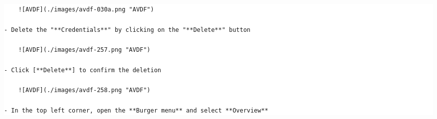         ![AVDF](./images/avdf-030a.png "AVDF")

    - Delete the "**Credentials**" by clicking on the "**Delete**" button

        ![AVDF](./images/avdf-257.png "AVDF")

    - Click [**Delete**] to confirm the deletion

        ![AVDF](./images/avdf-258.png "AVDF")

    - In the top left corner, open the **Burger menu** and select **Overview**
